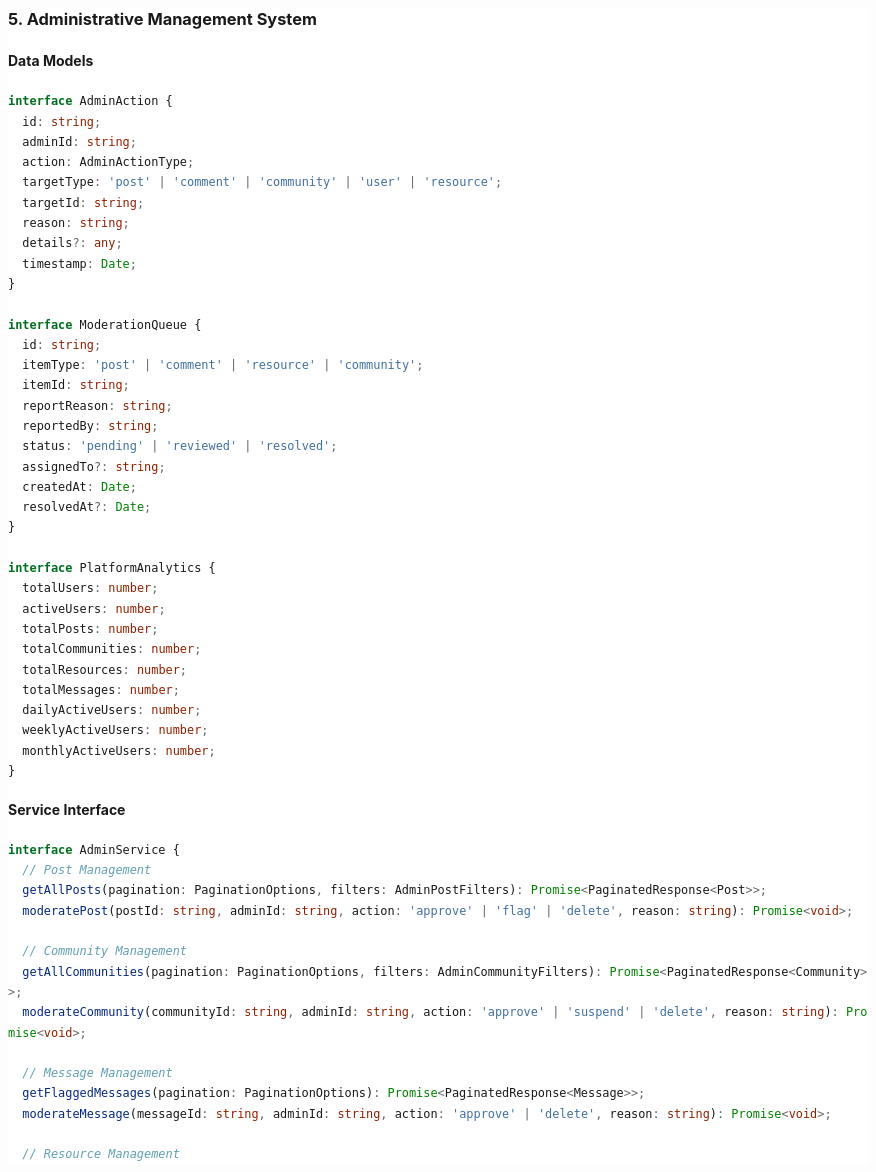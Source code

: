 ### 5. Administrative Management System

#### Data Models

```typescript
interface AdminAction {
  id: string;
  adminId: string;
  action: AdminActionType;
  targetType: 'post' | 'comment' | 'community' | 'user' | 'resource';
  targetId: string;
  reason: string;
  details?: any;
  timestamp: Date;
}

interface ModerationQueue {
  id: string;
  itemType: 'post' | 'comment' | 'resource' | 'community';
  itemId: string;
  reportReason: string;
  reportedBy: string;
  status: 'pending' | 'reviewed' | 'resolved';
  assignedTo?: string;
  createdAt: Date;
  resolvedAt?: Date;
}

interface PlatformAnalytics {
  totalUsers: number;
  activeUsers: number;
  totalPosts: number;
  totalCommunities: number;
  totalResources: number;
  totalMessages: number;
  dailyActiveUsers: number;
  weeklyActiveUsers: number;
  monthlyActiveUsers: number;
}
```

#### Service Interface

```typescript
interface AdminService {
  // Post Management
  getAllPosts(pagination: PaginationOptions, filters: AdminPostFilters): Promise<PaginatedResponse<Post>>;
  moderatePost(postId: string, adminId: string, action: 'approve' | 'flag' | 'delete', reason: string): Promise<void>;
  
  // Community Management
  getAllCommunities(pagination: PaginationOptions, filters: AdminCommunityFilters): Promise<PaginatedResponse<Community>>;
  moderateCommunity(communityId: string, adminId: string, action: 'approve' | 'suspend' | 'delete', reason: string): Promise<void>;
  
  // Message Management
  getFlaggedMessages(pagination: PaginationOptions): Promise<PaginatedResponse<Message>>;
  moderateMessage(messageId: string, adminId: string, action: 'approve' | 'delete', reason: string): Promise<void>;
  
  // Resource Management
```